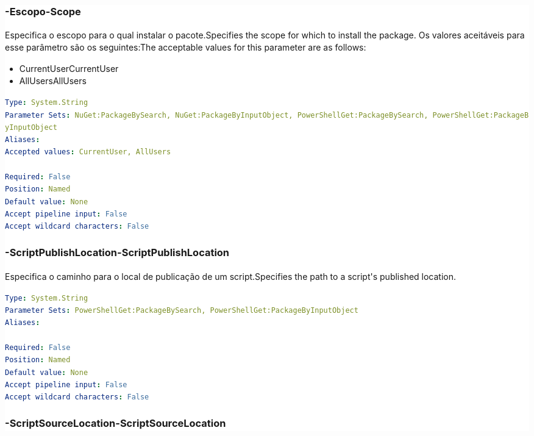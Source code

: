 ### <span data-ttu-id="80f85-212">-Escopo</span><span class="sxs-lookup"><span data-stu-id="80f85-212">-Scope</span></span>

<span data-ttu-id="80f85-213">Especifica o escopo para o qual instalar o pacote.</span><span class="sxs-lookup"><span data-stu-id="80f85-213">Specifies the scope for which to install the package.</span></span> <span data-ttu-id="80f85-214">Os valores aceitáveis para esse parâmetro são os seguintes:</span><span class="sxs-lookup"><span data-stu-id="80f85-214">The acceptable values for this parameter are as follows:</span></span>

- <span data-ttu-id="80f85-215">CurrentUser</span><span class="sxs-lookup"><span data-stu-id="80f85-215">CurrentUser</span></span>
- <span data-ttu-id="80f85-216">AllUsers</span><span class="sxs-lookup"><span data-stu-id="80f85-216">AllUsers</span></span>

```yaml
Type: System.String
Parameter Sets: NuGet:PackageBySearch, NuGet:PackageByInputObject, PowerShellGet:PackageBySearch, PowerShellGet:PackageByInputObject
Aliases:
Accepted values: CurrentUser, AllUsers

Required: False
Position: Named
Default value: None
Accept pipeline input: False
Accept wildcard characters: False
```

### <span data-ttu-id="80f85-217">-ScriptPublishLocation</span><span class="sxs-lookup"><span data-stu-id="80f85-217">-ScriptPublishLocation</span></span>

<span data-ttu-id="80f85-218">Especifica o caminho para o local de publicação de um script.</span><span class="sxs-lookup"><span data-stu-id="80f85-218">Specifies the path to a script's published location.</span></span>

```yaml
Type: System.String
Parameter Sets: PowerShellGet:PackageBySearch, PowerShellGet:PackageByInputObject
Aliases:

Required: False
Position: Named
Default value: None
Accept pipeline input: False
Accept wildcard characters: False
```

### <span data-ttu-id="80f85-219">-ScriptSourceLocation</span><span class="sxs-lookup"><span data-stu-id="80f85-219">-ScriptSourceLocation</span></span>
